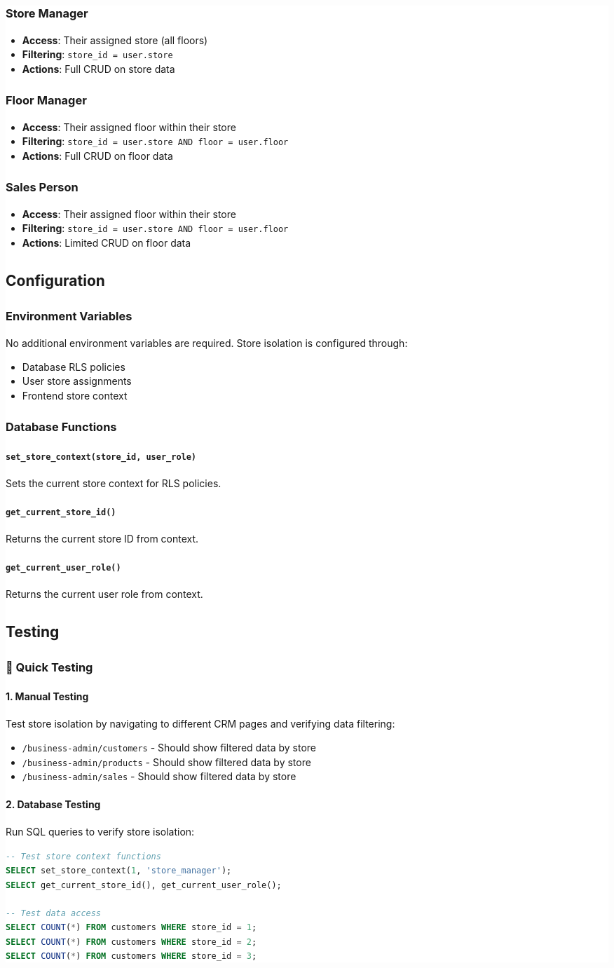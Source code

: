 ### Store Manager
- **Access**: Their assigned store (all floors)
- **Filtering**: `store_id = user.store`
- **Actions**: Full CRUD on store data

### Floor Manager
- **Access**: Their assigned floor within their store
- **Filtering**: `store_id = user.store AND floor = user.floor`
- **Actions**: Full CRUD on floor data

### Sales Person
- **Access**: Their assigned floor within their store
- **Filtering**: `store_id = user.store AND floor = user.floor`
- **Actions**: Limited CRUD on floor data

## Configuration

### Environment Variables

No additional environment variables are required. Store isolation is configured through:
- Database RLS policies
- User store assignments
- Frontend store context

### Database Functions

#### `set_store_context(store_id, user_role)`
Sets the current store context for RLS policies.

#### `get_current_store_id()`
Returns the current store ID from context.

#### `get_current_user_role()`
Returns the current user role from context.

## Testing

### 🚀 Quick Testing

#### 1. Manual Testing
Test store isolation by navigating to different CRM pages and verifying data filtering:
- `/business-admin/customers` - Should show filtered data by store
- `/business-admin/products` - Should show filtered data by store
- `/business-admin/sales` - Should show filtered data by store

#### 2. Database Testing
Run SQL queries to verify store isolation:
```sql
-- Test store context functions
SELECT set_store_context(1, 'store_manager');
SELECT get_current_store_id(), get_current_user_role();

-- Test data access
SELECT COUNT(*) FROM customers WHERE store_id = 1;
SELECT COUNT(*) FROM customers WHERE store_id = 2;
SELECT COUNT(*) FROM customers WHERE store_id = 3;
```
